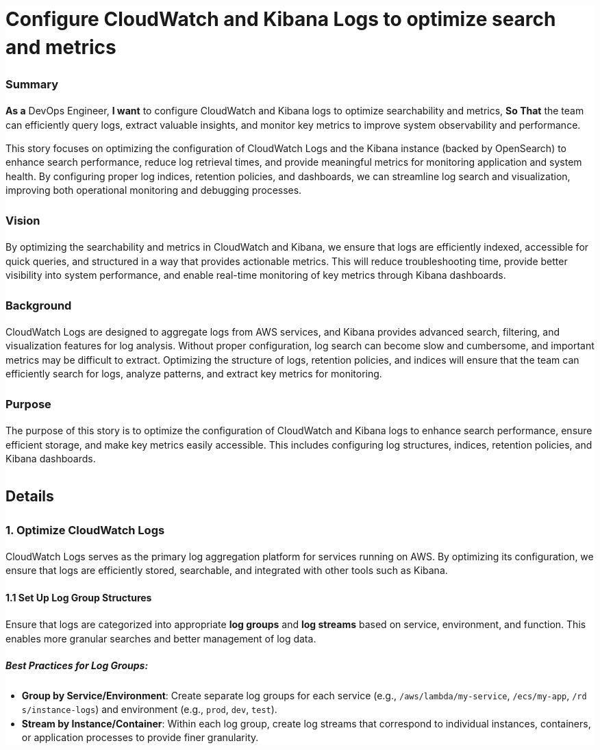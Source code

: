 
# Configure CloudWatch and Kibana Logs to optimize search and metrics
### Summary
**As a** DevOps Engineer, **I want** to configure CloudWatch and Kibana logs to optimize searchability and metrics, **So That** the team can efficiently query logs, extract valuable insights, and monitor key metrics to improve system observability and performance.

This story focuses on optimizing the configuration of  CloudWatch Logs and the Kibana instance (backed by  OpenSearch) to enhance search performance, reduce log retrieval times, and provide meaningful metrics for monitoring application and system health. By configuring proper log indices, retention policies, and dashboards, we can streamline log search and visualization, improving both operational monitoring and debugging processes.

### Vision
By optimizing the searchability and metrics in CloudWatch and Kibana, we ensure that logs are efficiently indexed, accessible for quick queries, and structured in a way that provides actionable metrics. This will reduce troubleshooting time, provide better visibility into system performance, and enable real-time monitoring of key metrics through Kibana dashboards.

### Background
CloudWatch Logs are designed to aggregate logs from AWS services, and Kibana provides advanced search, filtering, and visualization features for log analysis. Without proper configuration, log search can become slow and cumbersome, and important metrics may be difficult to extract. Optimizing the structure of logs, retention policies, and indices will ensure that the team can efficiently search for logs, analyze patterns, and extract key metrics for monitoring.

### Purpose
The purpose of this story is to optimize the configuration of CloudWatch and Kibana logs to enhance search performance, ensure efficient storage, and make key metrics easily accessible. This includes configuring log structures, indices, retention policies, and Kibana dashboards.

## Details
### 1. Optimize CloudWatch Logs
 CloudWatch Logs serves as the primary log aggregation platform for services running on AWS. By optimizing its configuration, we ensure that logs are efficiently stored, searchable, and integrated with other tools such as Kibana.

#### 1.1 Set Up Log Group Structures
Ensure that logs are categorized into appropriate **log groups** and **log streams** based on service, environment, and function. This enables more granular searches and better management of log data.

##### Best Practices for Log Groups:
- **Group by Service/Environment**: Create separate log groups for each service (e.g., `/aws/lambda/my-service`, `/ecs/my-app`, `/rds/instance-logs`) and environment (e.g., `prod`, `dev`, `test`).
- **Stream by Instance/Container**: Within each log group, create log streams that correspond to individual instances, containers, or application processes to provide finer granularity.
